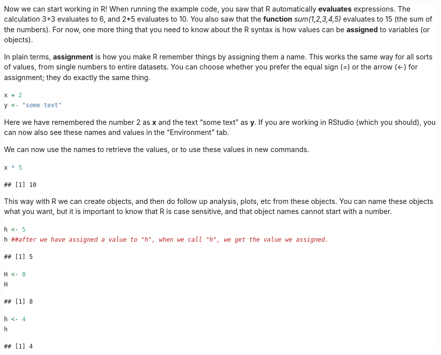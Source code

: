 Now we can start working in R! When running the example code, you saw
that R automatically **evaluates** expressions. The calculation 3+3
evaluates to 6, and 2\*5 evaluates to 10. You also saw that the
**function** *sum(1,2,3,4,5)* evaluates to 15 (the sum of the numbers).
For now, one more thing that you need to know about the R syntax is how
values can be **assigned** to variables (or objects).

In plain terms, **assignment** is how you make R remember things by
assigning them a name. This works the same way for all sorts of values,
from single numbers to entire datasets. You can choose whether you
prefer the equal sign (=) or the arrow (\<-) for assignment; they do
exactly the same thing.

``` r
x = 2
y <- "some text"
```

Here we have remembered the number 2 as **x** and the text “some text”
as **y**. If you are working in RStudio (which you should), you can now
also see these names and values in the “Environment” tab.

We can now use the names to retrieve the values, or to use these values
in new commands.

``` r
x * 5
```

    ## [1] 10

This way with R we can create objects, and then do follow up analysis,
plots, etc from these objects. You can name these objects what you want,
but it is important to know that R is case sensitive, and that object
names cannot start with a number.

``` r
h <- 5
h ##after we have assigned a value to "h", when we call "h", we get the value we assigned. 
```

    ## [1] 5

``` r
H <- 8
H
```

    ## [1] 8

``` r
h <- 4
h
```

    ## [1] 4
